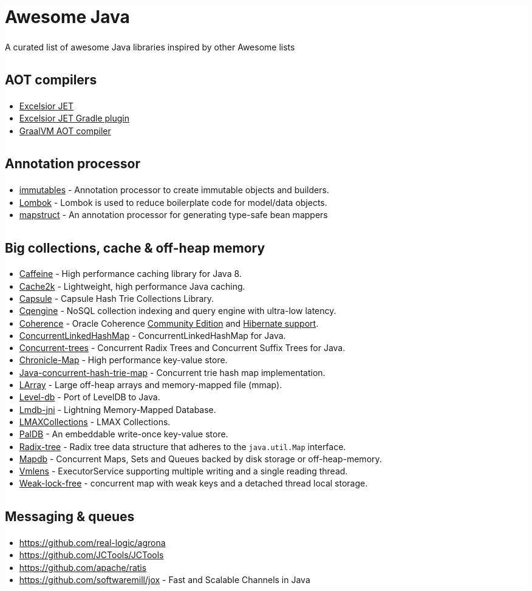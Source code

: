 Awesome Java
================

A curated list of awesome Java libraries inspired by other Awesome lists

AOT compilers 
-------------
* [Excelsior JET](https://www.excelsiorjet.com/) 
* [Excelsior JET Gradle plugin](https://github.com/excelsior-oss/excelsior-jet-gradle-plugin) 
* [GraalVM AOT compiler](http://www.oracle.com/technetwork/oracle-labs/program-languages/overview/index.html) 

Annotation processor
--------------------
* [immutables](https://github.com/immutables/immutables) - Annotation processor to create immutable objects and builders.
* [Lombok](https://projectlombok.org/) - Lombok is used to reduce boilerplate code for model/data objects.
* [mapstruct](https://github.com/mapstruct/mapstruct) - An annotation processor for generating type-safe bean mappers

Big collections, cache & off-heap memory  
----------------------------------------

* [Caffeine](https://github.com/ben-manes/caffeine) - High performance caching library for Java 8.
* [Cache2k](https://github.com/cache2k/cache2k) - Lightweight, high performance Java caching.
* [Capsule](https://github.com/usethesource/capsule) - Capsule Hash Trie Collections Library.
* [Cqengine](https://github.com/npgall/cqengine) - NoSQL collection indexing and query engine with ultra-low latency.
* [Coherence](https://github.com/oracle/coherence) - Oracle Coherence [Community Edition](https://coherence.community/) and [Hibernate support](http://coherence.java.net/coherence-hibernate/1.0.0/).
* [ConcurrentLinkedHashMap](https://github.com/ben-manes/concurrentlinkedhashmap) - ConcurrentLinkedHashMap for Java.
* [Concurrent-trees](https://github.com/npgall/concurrent-trees) - Concurrent Radix Trees and Concurrent Suffix Trees for Java.
* [Chronicle-Map](https://github.com/OpenHFT/Chronicle-Map) - High performance key-value store.
* [Java-concurrent-hash-trie-map](https://github.com/romix/java-concurrent-hash-trie-map) - Concurrent trie hash map implementation.
* [LArray](https://github.com/xerial/larray) - Large off-heap arrays and memory-mapped file (mmap).
* [Level-db](https://github.com/dain/leveldb) - Port of LevelDB to Java.
* [Lmdb-jni](https://github.com/chirino/lmdbjni) - Lightning Memory-Mapped Database.
* [LMAXCollections](https://github.com/LMAX-Exchange/LMAXCollections) - LMAX Collections.
* [PalDB](https://github.com/linkedin/PalDB) - An embeddable write-once key-value store.
* [Radix-tree](https://github.com/thegedge/radix-tree) - Radix tree data structure that adheres to the `java.util.Map` interface.
* [Mapdb](https://github.com/jankotek/mapdb) - Concurrent Maps, Sets and Queues backed by disk storage or off-heap-memory.
* [Vmlens](https://github.com/vmlens/executor-service) - ExecutorService supporting multiple writing and a single reading thread.
* [Weak-lock-free](https://github.com/raphw/weak-lock-free) - concurrent map with weak keys and a detached thread local storage.

Messaging & queues 
------------------
* https://github.com/real-logic/agrona
* https://github.com/JCTools/JCTools
* https://github.com/apache/ratis
* https://github.com/softwaremill/jox - Fast and Scalable Channels in Java
